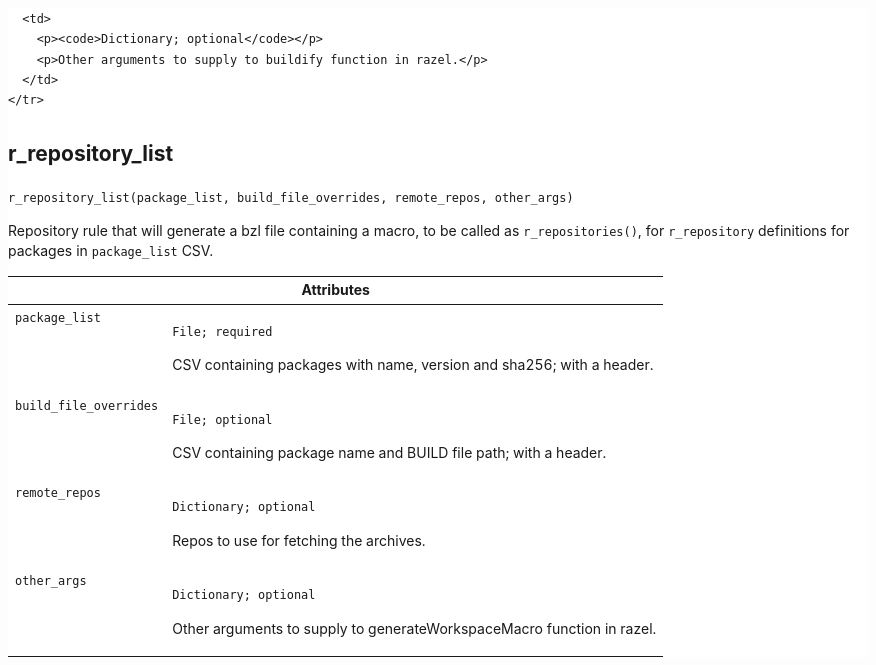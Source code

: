       <td>
        <p><code>Dictionary; optional</code></p>
        <p>Other arguments to supply to buildify function in razel.</p>
      </td>
    </tr>
  </tbody>
</table>


<a name="r_repository_list"></a>
## r_repository_list

```python
r_repository_list(package_list, build_file_overrides, remote_repos, other_args)
```

Repository rule that will generate a bzl file containing a macro, to be called
as `r_repositories()`, for `r_repository` definitions for packages in
`package_list` CSV.

<table class="table table-condensed table-bordered table-params">
  <colgroup>
    <col class="col-param" />
    <col class="param-description" />
  </colgroup>
  <thead>
    <tr>
      <th colspan="2">Attributes</th>
    </tr>
  </thead>
  <tbody>
    <tr>
      <td><code>package_list</code></td>
      <td>
        <p><code>File; required</code></p>
        <p>CSV containing packages with name, version and sha256; with a header.</p>
      </td>
    </tr>
    <tr>
      <td><code>build_file_overrides</code></td>
      <td>
        <p><code>File; optional</code></p>
        <p>CSV containing package name and BUILD file path; with a header.</p>
      </td>
    </tr>
    <tr>
      <td><code>remote_repos</code></td>
      <td>
        <p><code>Dictionary; optional</code></p>
        <p>Repos to use for fetching the archives.</p>
      </td>
    </tr>
    <tr>
      <td><code>other_args</code></td>
      <td>
        <p><code>Dictionary; optional</code></p>
        <p>Other arguments to supply to generateWorkspaceMacro function in razel.</p>
      </td>
    </tr>
  </tbody>
</table>
